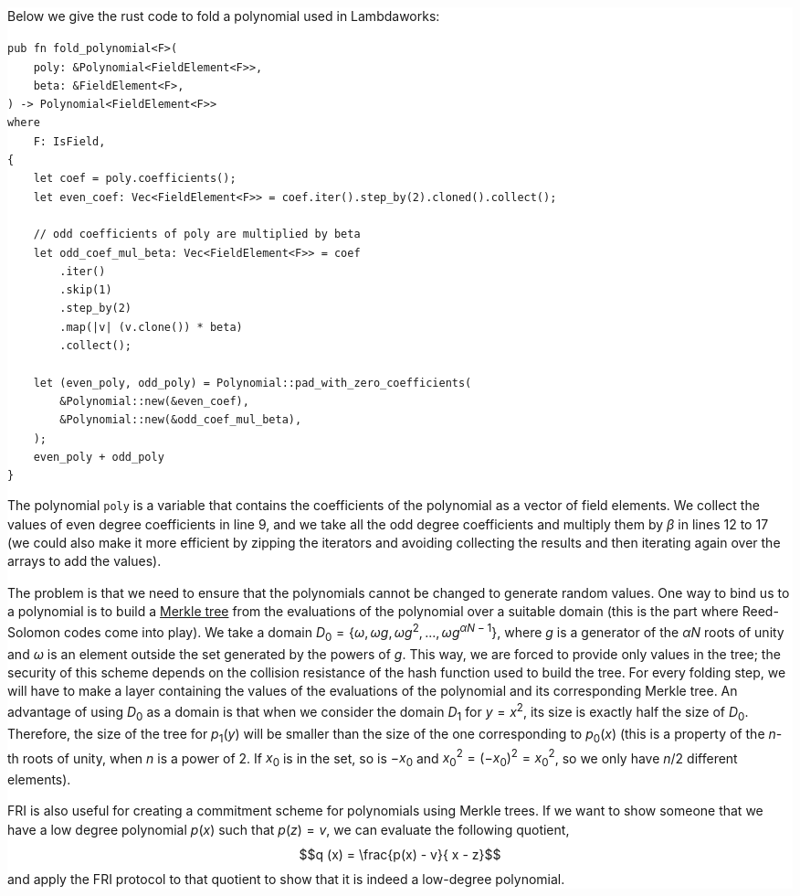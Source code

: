 Below we give the rust code to fold a polynomial used in Lambdaworks:

```rust= 
pub fn fold_polynomial<F>(
    poly: &Polynomial<FieldElement<F>>,
    beta: &FieldElement<F>,
) -> Polynomial<FieldElement<F>>
where
    F: IsField,
{
    let coef = poly.coefficients();
    let even_coef: Vec<FieldElement<F>> = coef.iter().step_by(2).cloned().collect();

    // odd coefficients of poly are multiplied by beta
    let odd_coef_mul_beta: Vec<FieldElement<F>> = coef
        .iter()
        .skip(1)
        .step_by(2)
        .map(|v| (v.clone()) * beta)
        .collect();

    let (even_poly, odd_poly) = Polynomial::pad_with_zero_coefficients(
        &Polynomial::new(&even_coef),
        &Polynomial::new(&odd_coef_mul_beta),
    );
    even_poly + odd_poly
}
```
The polynomial `poly` is a variable that contains the coefficients of the polynomial as a vector of field elements. We collect the values of even degree coefficients in line 9, and we take all the odd degree coefficients and multiply them by $\beta$ in lines 12 to 17 (we could also make it more efficient by zipping the iterators and avoiding collecting the results and then iterating again over the arrays to add the values).

The problem is that we need to ensure that the polynomials cannot be changed to generate random values. One way to bind us to a polynomial is to build a [Merkle tree](https://en.wikipedia.org/wiki/Merkle_tree) from the evaluations of the polynomial over a suitable domain (this is the part where Reed-Solomon codes come into play). We take a domain $D_0 = \{ \omega, \omega g, \omega g^2 , ... , \omega g^{\alpha N - 1} \}$, where $g$ is a generator of the $\alpha N$ roots of unity and $\omega$ is an element outside the set generated by the powers of $g$. This way, we are forced to provide only values in the tree; the security of this scheme depends on the collision resistance of the hash function used to build the tree. For every folding step, we will have to make a layer containing the values of the evaluations of the polynomial and its corresponding Merkle tree. An advantage of using $D_0$ as a domain is that when we consider the domain $D_1$ for $y = x^2$, its size is exactly half the size of $D_0$. Therefore, the size of the tree for $p_1 (y)$ will be smaller than the size of the one corresponding to $p_0 (x)$ (this is a property of the $n$-th roots of unity, when $n$ is a power of 2. If $x_0$ is in the set, so is $- x_0$ and $x_0^2 = (- x_0)^2 = x_0^2$, so we only have $n/2$ different elements).

FRI is also useful for creating a commitment scheme for polynomials using Merkle trees. If we want to show someone that we have a low degree polynomial $p(x)$ such that $p(z) = v$, we can evaluate the following quotient,
$$q (x) = \frac{p(x) - v}{ x - z}$$
and apply the FRI protocol to that quotient to show that it is indeed a low-degree polynomial.
